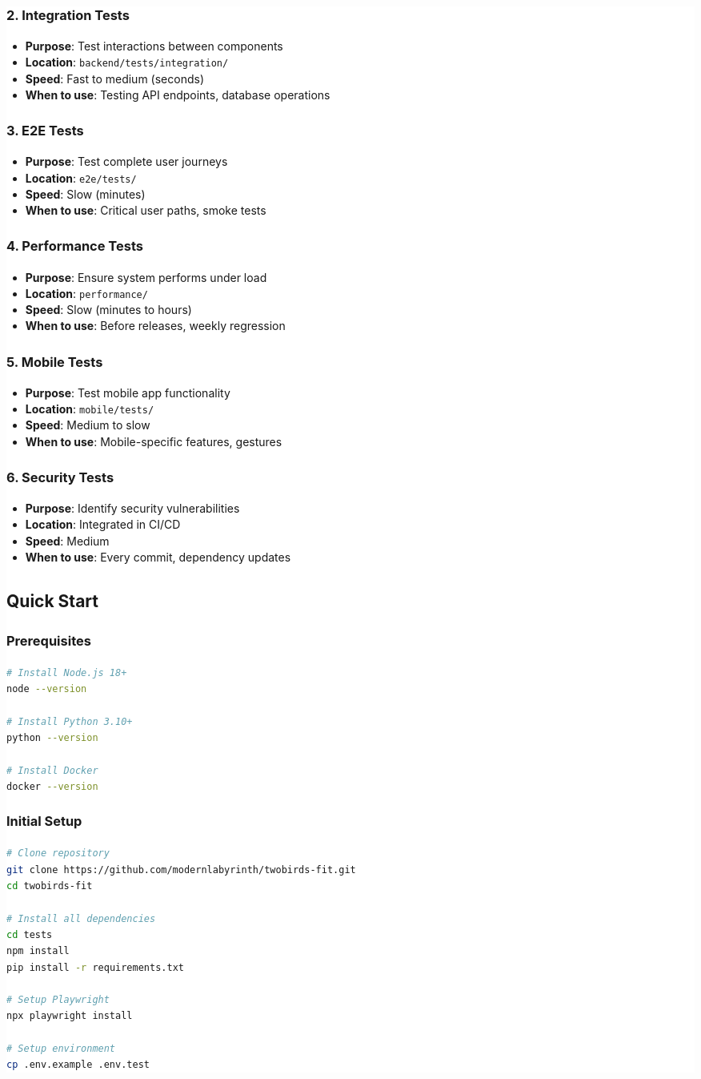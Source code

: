 ### 2. Integration Tests
- **Purpose**: Test interactions between components
- **Location**: `backend/tests/integration/`
- **Speed**: Fast to medium (seconds)
- **When to use**: Testing API endpoints, database operations

### 3. E2E Tests
- **Purpose**: Test complete user journeys
- **Location**: `e2e/tests/`
- **Speed**: Slow (minutes)
- **When to use**: Critical user paths, smoke tests

### 4. Performance Tests
- **Purpose**: Ensure system performs under load
- **Location**: `performance/`
- **Speed**: Slow (minutes to hours)
- **When to use**: Before releases, weekly regression

### 5. Mobile Tests
- **Purpose**: Test mobile app functionality
- **Location**: `mobile/tests/`
- **Speed**: Medium to slow
- **When to use**: Mobile-specific features, gestures

### 6. Security Tests
- **Purpose**: Identify security vulnerabilities
- **Location**: Integrated in CI/CD
- **Speed**: Medium
- **When to use**: Every commit, dependency updates

## Quick Start

### Prerequisites
```bash
# Install Node.js 18+
node --version

# Install Python 3.10+
python --version

# Install Docker
docker --version
```

### Initial Setup
```bash
# Clone repository
git clone https://github.com/modernlabyrinth/twobirds-fit.git
cd twobirds-fit

# Install all dependencies
cd tests
npm install
pip install -r requirements.txt

# Setup Playwright
npx playwright install

# Setup environment
cp .env.example .env.test
```
